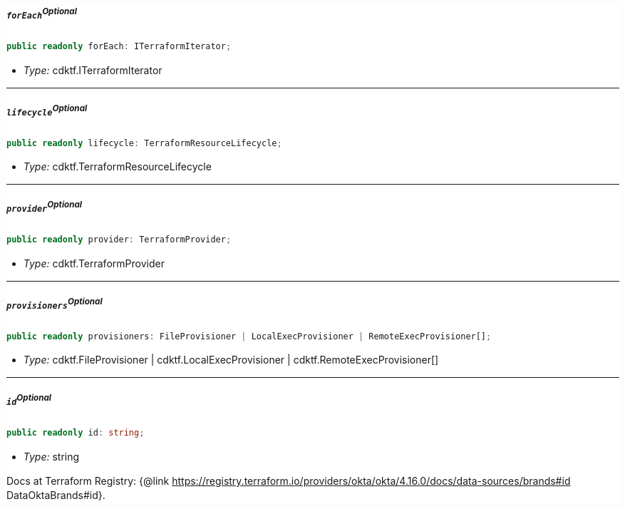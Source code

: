 ##### `forEach`<sup>Optional</sup> <a name="forEach" id="@cdktf/provider-okta.dataOktaBrands.DataOktaBrandsConfig.property.forEach"></a>

```typescript
public readonly forEach: ITerraformIterator;
```

- *Type:* cdktf.ITerraformIterator

---

##### `lifecycle`<sup>Optional</sup> <a name="lifecycle" id="@cdktf/provider-okta.dataOktaBrands.DataOktaBrandsConfig.property.lifecycle"></a>

```typescript
public readonly lifecycle: TerraformResourceLifecycle;
```

- *Type:* cdktf.TerraformResourceLifecycle

---

##### `provider`<sup>Optional</sup> <a name="provider" id="@cdktf/provider-okta.dataOktaBrands.DataOktaBrandsConfig.property.provider"></a>

```typescript
public readonly provider: TerraformProvider;
```

- *Type:* cdktf.TerraformProvider

---

##### `provisioners`<sup>Optional</sup> <a name="provisioners" id="@cdktf/provider-okta.dataOktaBrands.DataOktaBrandsConfig.property.provisioners"></a>

```typescript
public readonly provisioners: FileProvisioner | LocalExecProvisioner | RemoteExecProvisioner[];
```

- *Type:* cdktf.FileProvisioner | cdktf.LocalExecProvisioner | cdktf.RemoteExecProvisioner[]

---

##### `id`<sup>Optional</sup> <a name="id" id="@cdktf/provider-okta.dataOktaBrands.DataOktaBrandsConfig.property.id"></a>

```typescript
public readonly id: string;
```

- *Type:* string

Docs at Terraform Registry: {@link https://registry.terraform.io/providers/okta/okta/4.16.0/docs/data-sources/brands#id DataOktaBrands#id}.
